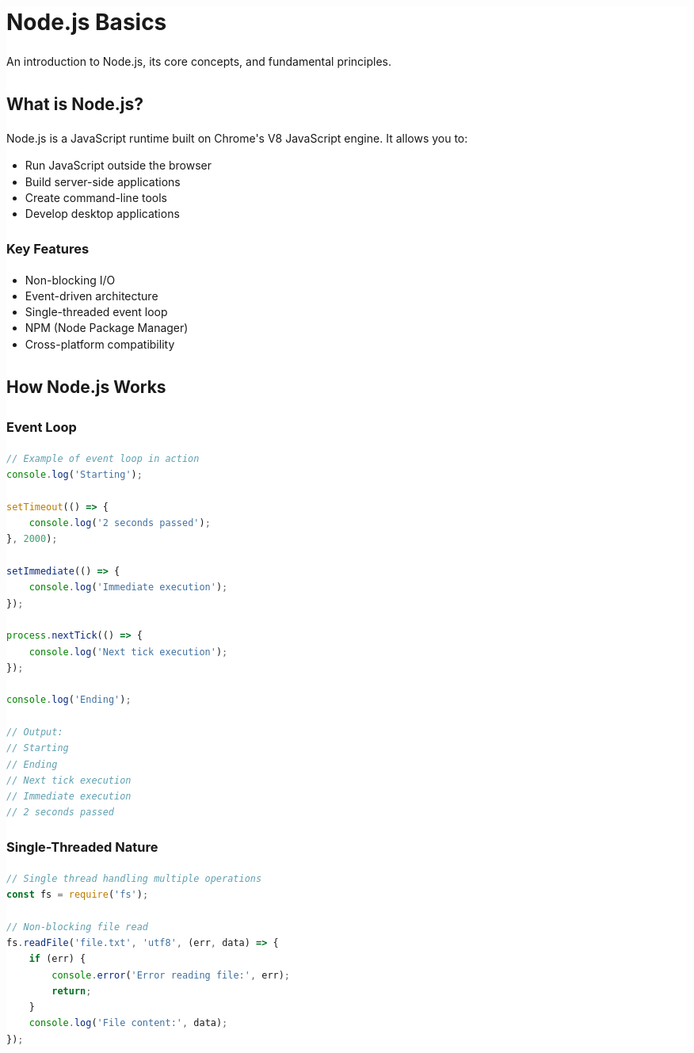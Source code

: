# Node.js Basics

An introduction to Node.js, its core concepts, and fundamental principles.

## What is Node.js?

Node.js is a JavaScript runtime built on Chrome's V8 JavaScript engine. It allows you to:
- Run JavaScript outside the browser
- Build server-side applications
- Create command-line tools
- Develop desktop applications

### Key Features
- Non-blocking I/O
- Event-driven architecture
- Single-threaded event loop
- NPM (Node Package Manager)
- Cross-platform compatibility

## How Node.js Works

### Event Loop
```javascript
// Example of event loop in action
console.log('Starting');

setTimeout(() => {
    console.log('2 seconds passed');
}, 2000);

setImmediate(() => {
    console.log('Immediate execution');
});

process.nextTick(() => {
    console.log('Next tick execution');
});

console.log('Ending');

// Output:
// Starting
// Ending
// Next tick execution
// Immediate execution
// 2 seconds passed
```

### Single-Threaded Nature
```javascript
// Single thread handling multiple operations
const fs = require('fs');

// Non-blocking file read
fs.readFile('file.txt', 'utf8', (err, data) => {
    if (err) {
        console.error('Error reading file:', err);
        return;
    }
    console.log('File content:', data);
});
```